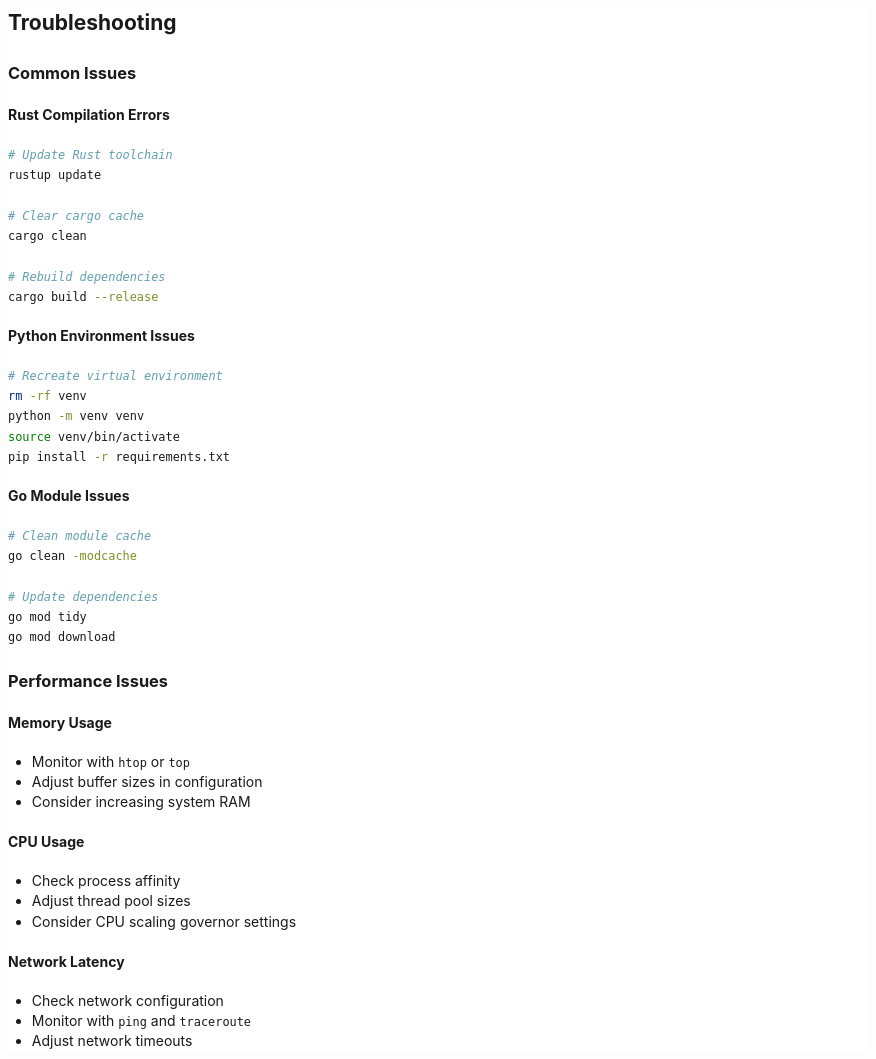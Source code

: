 ## Troubleshooting

### Common Issues

#### Rust Compilation Errors
```bash
# Update Rust toolchain
rustup update

# Clear cargo cache
cargo clean

# Rebuild dependencies
cargo build --release
```

#### Python Environment Issues
```bash
# Recreate virtual environment
rm -rf venv
python -m venv venv
source venv/bin/activate
pip install -r requirements.txt
```

#### Go Module Issues
```bash
# Clean module cache
go clean -modcache

# Update dependencies
go mod tidy
go mod download
```

### Performance Issues

#### Memory Usage
- Monitor with `htop` or `top`
- Adjust buffer sizes in configuration
- Consider increasing system RAM

#### CPU Usage
- Check process affinity
- Adjust thread pool sizes
- Consider CPU scaling governor settings

#### Network Latency
- Check network configuration
- Monitor with `ping` and `traceroute`
- Adjust network timeouts
